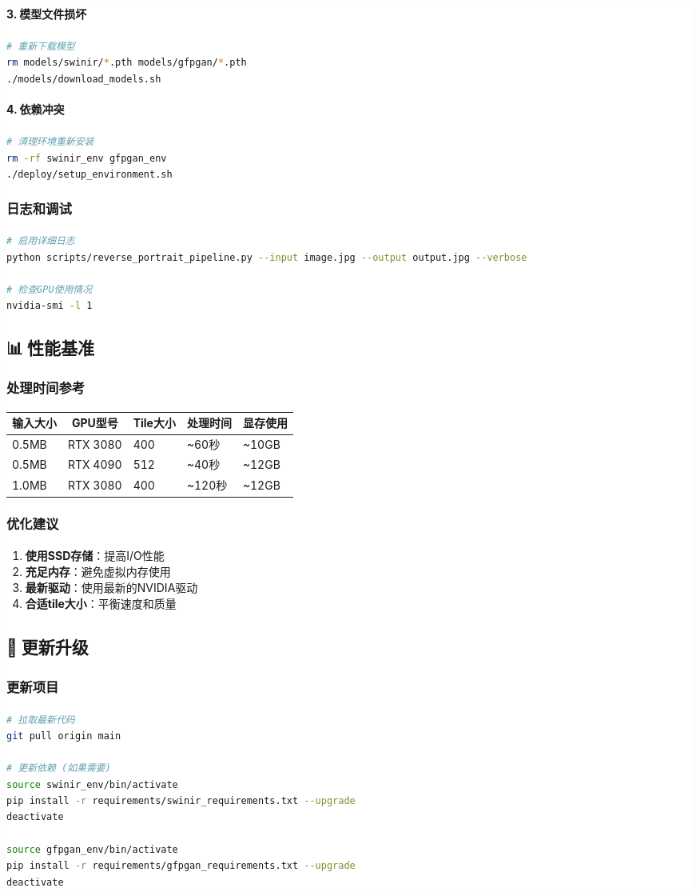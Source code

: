 #### 3. 模型文件损坏

```bash
# 重新下载模型
rm models/swinir/*.pth models/gfpgan/*.pth
./models/download_models.sh
```

#### 4. 依赖冲突

```bash
# 清理环境重新安装
rm -rf swinir_env gfpgan_env
./deploy/setup_environment.sh
```

### 日志和调试

```bash
# 启用详细日志
python scripts/reverse_portrait_pipeline.py --input image.jpg --output output.jpg --verbose

# 检查GPU使用情况
nvidia-smi -l 1
```

## 📊 性能基准

### 处理时间参考

| 输入大小 | GPU型号 | Tile大小 | 处理时间 | 显存使用 |
|----------|---------|----------|----------|----------|
| 0.5MB    | RTX 3080 | 400     | ~60秒    | ~10GB   |
| 0.5MB    | RTX 4090 | 512     | ~40秒    | ~12GB   |
| 1.0MB    | RTX 3080 | 400     | ~120秒   | ~12GB   |

### 优化建议

1. **使用SSD存储**：提高I/O性能
2. **充足内存**：避免虚拟内存使用
3. **最新驱动**：使用最新的NVIDIA驱动
4. **合适tile大小**：平衡速度和质量

## 🔄 更新升级

### 更新项目

```bash
# 拉取最新代码
git pull origin main

# 更新依赖 (如果需要)
source swinir_env/bin/activate
pip install -r requirements/swinir_requirements.txt --upgrade
deactivate

source gfpgan_env/bin/activate
pip install -r requirements/gfpgan_requirements.txt --upgrade
deactivate
```
